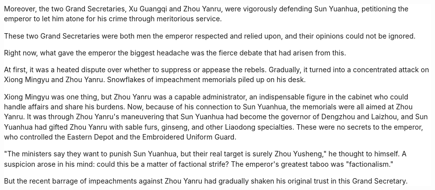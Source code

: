Moreover, the two Grand Secretaries, Xu Guangqi and Zhou Yanru, were vigorously defending Sun Yuanhua, petitioning the emperor to let him atone for his crime through meritorious service.

These two Grand Secretaries were both men the emperor respected and relied upon, and their opinions could not be ignored.

Right now, what gave the emperor the biggest headache was the fierce debate that had arisen from this.

At first, it was a heated dispute over whether to suppress or appease the rebels. Gradually, it turned into a concentrated attack on Xiong Mingyu and Zhou Yanru. Snowflakes of impeachment memorials piled up on his desk.

Xiong Mingyu was one thing, but Zhou Yanru was a capable administrator, an indispensable figure in the cabinet who could handle affairs and share his burdens. Now, because of his connection to Sun Yuanhua, the memorials were all aimed at Zhou Yanru. It was through Zhou Yanru's maneuvering that Sun Yuanhua had become the governor of Dengzhou and Laizhou, and Sun Yuanhua had gifted Zhou Yanru with sable furs, ginseng, and other Liaodong specialties. These were no secrets to the emperor, who controlled the Eastern Depot and the Embroidered Uniform Guard.

"The ministers say they want to punish Sun Yuanhua, but their real target is surely Zhou Yusheng," he thought to himself. A suspicion arose in his mind: could this be a matter of factional strife? The emperor's greatest taboo was "factionalism."

But the recent barrage of impeachments against Zhou Yanru had gradually shaken his original trust in this Grand Secretary.